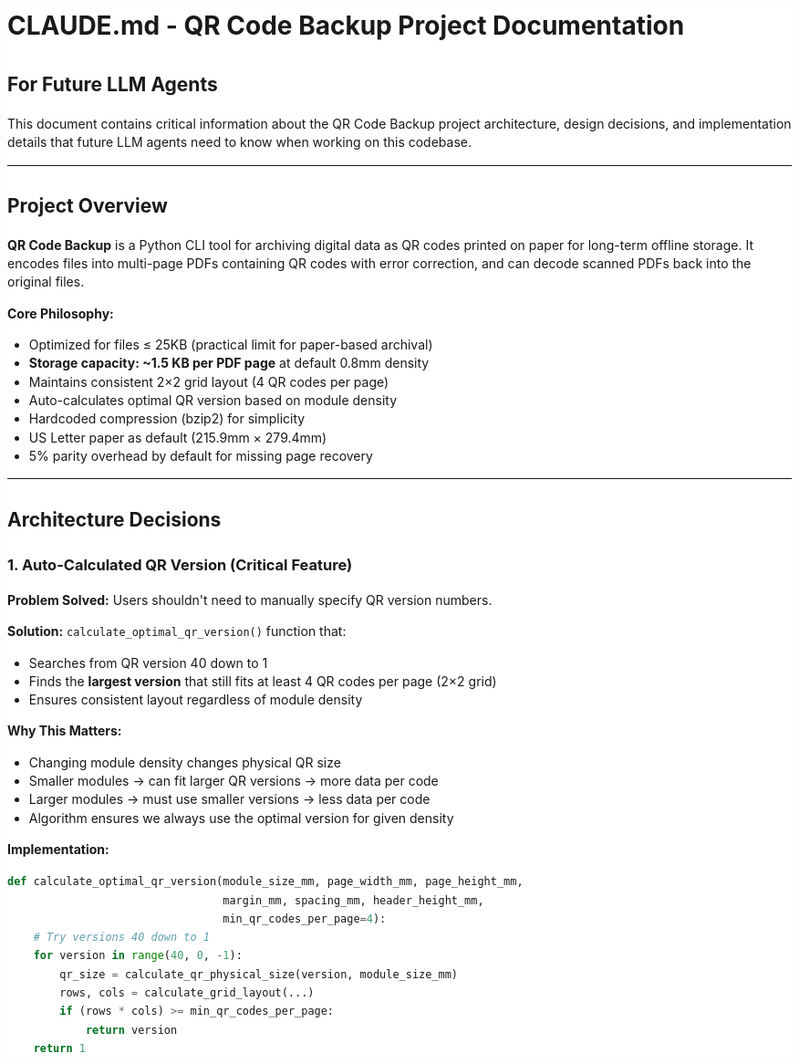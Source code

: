 # CLAUDE.md - QR Code Backup Project Documentation

## For Future LLM Agents

This document contains critical information about the QR Code Backup project architecture, design decisions, and implementation details that future LLM agents need to know when working on this codebase.

---

## Project Overview

**QR Code Backup** is a Python CLI tool for archiving digital data as QR codes printed on paper for long-term offline storage. It encodes files into multi-page PDFs containing QR codes with error correction, and can decode scanned PDFs back into the original files.

**Core Philosophy:**
- Optimized for files ≤ 25KB (practical limit for paper-based archival)
- **Storage capacity: ~1.5 KB per PDF page** at default 0.8mm density
- Maintains consistent 2×2 grid layout (4 QR codes per page)
- Auto-calculates optimal QR version based on module density
- Hardcoded compression (bzip2) for simplicity
- US Letter paper as default (215.9mm × 279.4mm)
- 5% parity overhead by default for missing page recovery

---

## Architecture Decisions

### 1. Auto-Calculated QR Version (Critical Feature)

**Problem Solved:** Users shouldn't need to manually specify QR version numbers.

**Solution:** `calculate_optimal_qr_version()` function that:
- Searches from QR version 40 down to 1
- Finds the **largest version** that still fits at least 4 QR codes per page (2×2 grid)
- Ensures consistent layout regardless of module density

**Why This Matters:**
- Changing module density changes physical QR size
- Smaller modules → can fit larger QR versions → more data per code
- Larger modules → must use smaller versions → less data per code
- Algorithm ensures we always use the optimal version for given density

**Implementation:**
```python
def calculate_optimal_qr_version(module_size_mm, page_width_mm, page_height_mm,
                                 margin_mm, spacing_mm, header_height_mm,
                                 min_qr_codes_per_page=4):
    # Try versions 40 down to 1
    for version in range(40, 0, -1):
        qr_size = calculate_qr_physical_size(version, module_size_mm)
        rows, cols = calculate_grid_layout(...)
        if (rows * cols) >= min_qr_codes_per_page:
            return version
    return 1
```
